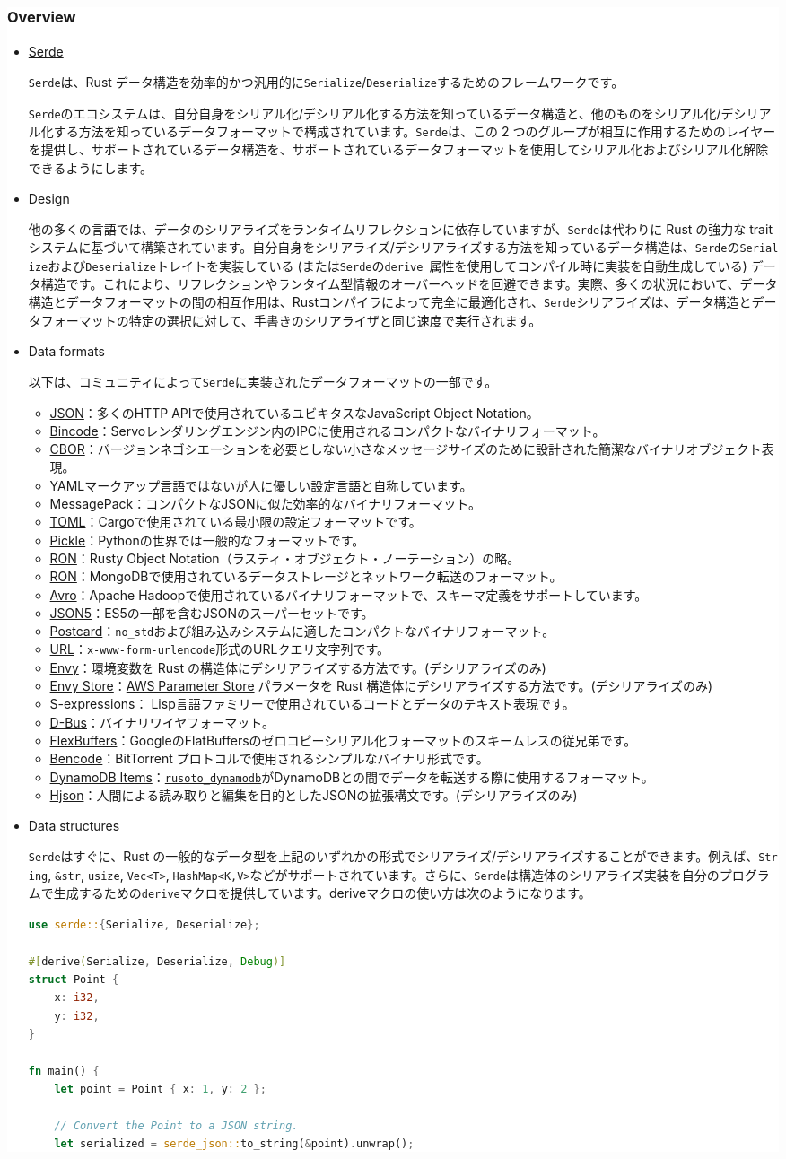 ### Overview

- [Serde](https://docs.serde.rs/serde/index.html)

  `Serde`は、Rust データ構造を効率的かつ汎用的に`Serialize`/`Deserialize`するためのフレームワークです。

  `Serde`のエコシステムは、自分自身をシリアル化/デシリアル化する方法を知っているデータ構造と、他のものをシリアル化/デシリアル化する方法を知っているデータフォーマットで構成されています。`Serde`は、この 2 つのグループが相互に作用するためのレイヤーを提供し、サポートされているデータ構造を、サポートされているデータフォーマットを使用してシリアル化およびシリアル化解除できるようにします。

- Design

  他の多くの言語では、データのシリアライズをランタイムリフレクションに依存していますが、`Serde`は代わりに Rust の強力な trait システムに基づいて構築されています。自分自身をシリアライズ/デシリアライズする方法を知っているデータ構造は、`Serde`の`Serialize`および`Deserialize`トレイトを実装している (または`Serde`の`derive `属性を使用してコンパイル時に実装を自動生成している) データ構造です。これにより、リフレクションやランタイム型情報のオーバーヘッドを回避できます。実際、多くの状況において、データ構造とデータフォーマットの間の相互作用は、Rustコンパイラによって完全に最適化され、`Serde`シリアライズは、データ構造とデータフォーマットの特定の選択に対して、手書きのシリアライザと同じ速度で実行されます。

- Data formats

  以下は、コミュニティによって`Serde`に実装されたデータフォーマットの一部です。

  - [JSON](https://github.com/serde-rs/json)：多くのHTTP APIで使用されているユビキタスなJavaScript Object Notation。
  - [Bincode](https://github.com/servo/bincode)：Servoレンダリングエンジン内のIPCに使用されるコンパクトなバイナリフォーマット。
  - [CBOR](https://github.com/pyfisch/cbor)：バージョンネゴシエーションを必要としない小さなメッセージサイズのために設計された簡潔なバイナリオブジェクト表現。
  - [YAML](https://github.com/dtolnay/serde-yaml)マークアップ言語ではないが人に優しい設定言語と自称しています。
  - [MessagePack](https://github.com/3Hren/msgpack-rust)：コンパクトなJSONに似た効率的なバイナリフォーマット。
  - [TOML](https://github.com/alexcrichton/toml-rs)：Cargoで使用されている最小限の設定フォーマットです。
  - [Pickle](https://github.com/birkenfeld/serde-pickle)：Pythonの世界では一般的なフォーマットです。
  - [RON](https://github.com/ron-rs/ron)：Rusty Object Notation（ラスティ・オブジェクト・ノーテーション）の略。
  - [RON](https://github.com/ron-rs/ron)：MongoDBで使用されているデータストレージとネットワーク転送のフォーマット。
  - [Avro](https://github.com/flavray/avro-rs)：Apache Hadoopで使用されているバイナリフォーマットで、スキーマ定義をサポートしています。
  - [JSON5](https://github.com/callum-oakley/json5-rs)：ES5の一部を含むJSONのスーパーセットです。
  - [Postcard](https://github.com/jamesmunns/postcard)：`no_std`および組み込みシステムに適したコンパクトなバイナリフォーマット。
  -  [URL](https://docs.rs/serde_qs)：`x-www-form-urlencode`形式のURLクエリ文字列です。
  - [Envy](https://github.com/softprops/envy)：環境変数を Rust の構造体にデシリアライズする方法です。(デシリアライズのみ)
  - [Envy Store](https://github.com/softprops/envy-store)：[AWS Parameter Store](https://docs.aws.amazon.com/systems-manager/latest/userguide/systems-manager-paramstore.html) パラメータを Rust 構造体にデシリアライズする方法です。(デシリアライズのみ)
  - [S-expressions](https://github.com/rotty/lexpr-rs)： Lisp言語ファミリーで使用されているコードとデータのテキスト表現です。
  - [D-Bus](https://docs.rs/zvariant)：バイナリワイヤフォーマット。
  - [FlexBuffers](https://github.com/google/flatbuffers/tree/master/rust/flexbuffers)：GoogleのFlatBuffersのゼロコピーシリアル化フォーマットのスキームレスの従兄弟です。
  - [Bencode](https://github.com/P3KI/bendy)：BitTorrent プロトコルで使用されるシンプルなバイナリ形式です。
  - [DynamoDB Items](https://docs.rs/serde_dynamo)：[`rusoto_dynamodb`](https://docs.rs/rusoto_dynamodb)がDynamoDBとの間でデータを転送する際に使用するフォーマット。
  - [Hjson](https://github.com/Canop/deser-hjson)：人間による読み取りと編集を目的としたJSONの拡張構文です。(デシリアライズのみ)

- Data structures

  `Serde`はすぐに、Rust の一般的なデータ型を上記のいずれかの形式でシリアライズ/デシリアライズすることができます。例えば、`String`, `&str`, `usize`, `Vec<T>`, `HashMap<K,V>`などがサポートされています。さらに、`Serde`は構造体のシリアライズ実装を自分のプログラムで生成するための`derive`マクロを提供しています。deriveマクロの使い方は次のようになります。

  ```rust
  use serde::{Serialize, Deserialize};
  
  #[derive(Serialize, Deserialize, Debug)]
  struct Point {
      x: i32,
      y: i32,
  }
  
  fn main() {
      let point = Point { x: 1, y: 2 };
  
      // Convert the Point to a JSON string.
      let serialized = serde_json::to_string(&point).unwrap();
  
  ```